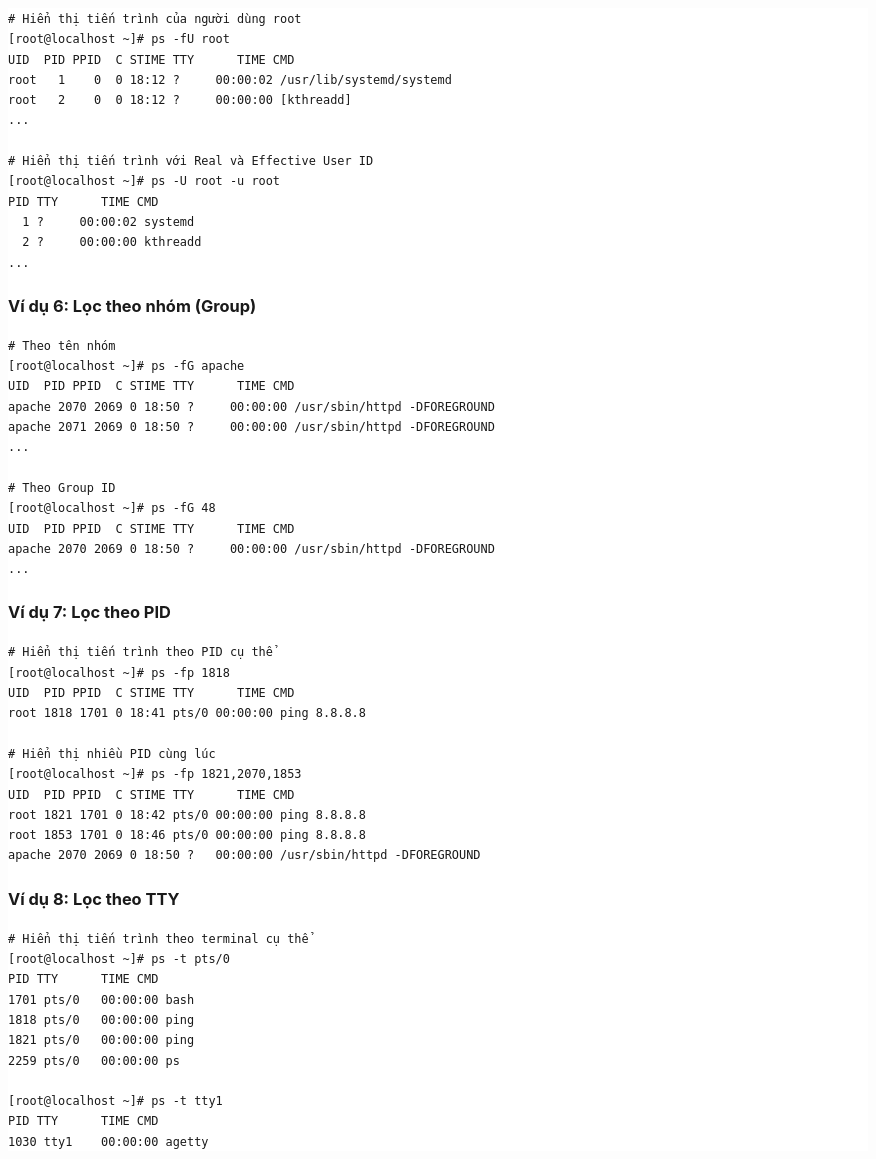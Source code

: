 ```
# Hiển thị tiến trình của người dùng root
[root@localhost ~]# ps -fU root
UID  PID PPID  C STIME TTY      TIME CMD
root   1    0  0 18:12 ?     00:00:02 /usr/lib/systemd/systemd
root   2    0  0 18:12 ?     00:00:00 [kthreadd]
...

# Hiển thị tiến trình với Real và Effective User ID
[root@localhost ~]# ps -U root -u root
PID TTY      TIME CMD
  1 ?     00:00:02 systemd
  2 ?     00:00:00 kthreadd
...
```

### Ví dụ 6: Lọc theo nhóm (Group)

```
# Theo tên nhóm
[root@localhost ~]# ps -fG apache
UID  PID PPID  C STIME TTY      TIME CMD
apache 2070 2069 0 18:50 ?     00:00:00 /usr/sbin/httpd -DFOREGROUND
apache 2071 2069 0 18:50 ?     00:00:00 /usr/sbin/httpd -DFOREGROUND
...

# Theo Group ID
[root@localhost ~]# ps -fG 48
UID  PID PPID  C STIME TTY      TIME CMD
apache 2070 2069 0 18:50 ?     00:00:00 /usr/sbin/httpd -DFOREGROUND
...
```

### Ví dụ 7: Lọc theo PID

```
# Hiển thị tiến trình theo PID cụ thể
[root@localhost ~]# ps -fp 1818
UID  PID PPID  C STIME TTY      TIME CMD
root 1818 1701 0 18:41 pts/0 00:00:00 ping 8.8.8.8

# Hiển thị nhiều PID cùng lúc
[root@localhost ~]# ps -fp 1821,2070,1853
UID  PID PPID  C STIME TTY      TIME CMD
root 1821 1701 0 18:42 pts/0 00:00:00 ping 8.8.8.8
root 1853 1701 0 18:46 pts/0 00:00:00 ping 8.8.8.8
apache 2070 2069 0 18:50 ?   00:00:00 /usr/sbin/httpd -DFOREGROUND
```

### Ví dụ 8: Lọc theo TTY

```
# Hiển thị tiến trình theo terminal cụ thể
[root@localhost ~]# ps -t pts/0
PID TTY      TIME CMD
1701 pts/0   00:00:00 bash
1818 pts/0   00:00:00 ping
1821 pts/0   00:00:00 ping
2259 pts/0   00:00:00 ps

[root@localhost ~]# ps -t tty1
PID TTY      TIME CMD
1030 tty1    00:00:00 agetty
```

